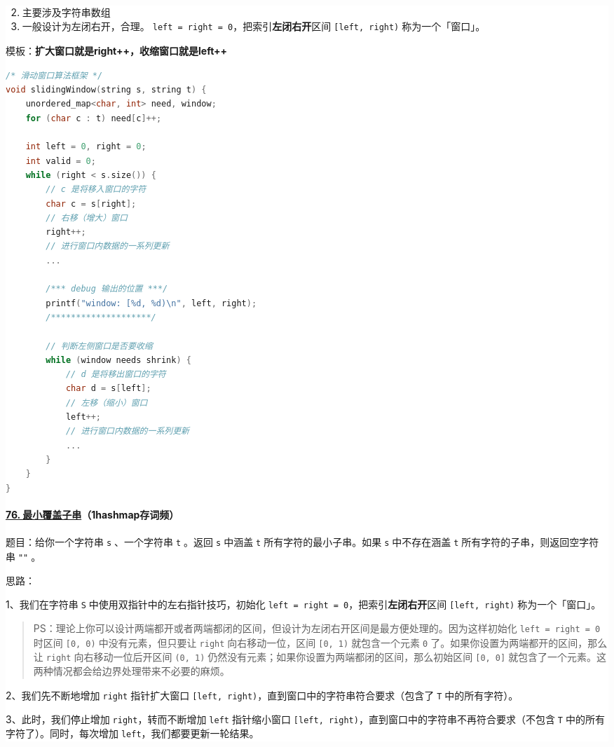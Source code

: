 2. 主要涉及字符串数组
3. 一般设计为左闭右开，合理。 `left = right = 0`，把索引**左闭右开**区间 `[left, right)` 称为一个「窗口」。

模板：**扩大窗口就是right++，收缩窗口就是left++**


```c++
/* 滑动窗口算法框架 */
void slidingWindow(string s, string t) {
    unordered_map<char, int> need, window;
    for (char c : t) need[c]++;
    
    int left = 0, right = 0;
    int valid = 0; 
    while (right < s.size()) {
        // c 是将移入窗口的字符
        char c = s[right];
        // 右移（增大）窗口
        right++;
        // 进行窗口内数据的一系列更新
        ...

        /*** debug 输出的位置 ***/
        printf("window: [%d, %d)\n", left, right);
        /********************/
        
        // 判断左侧窗口是否要收缩
        while (window needs shrink) {
            // d 是将移出窗口的字符
            char d = s[left];
            // 左移（缩小）窗口
            left++;
            // 进行窗口内数据的一系列更新
            ...
        }
    }
}
```

#### [76. 最小覆盖子串](https://leetcode-cn.com/problems/minimum-window-substring/)（1hashmap存词频）

题目：给你一个字符串 `s` 、一个字符串 `t` 。返回 `s` 中涵盖 `t` 所有字符的最小子串。如果 `s` 中不存在涵盖 `t` 所有字符的子串，则返回空字符串 `""` 。

思路：

1、我们在字符串 `S` 中使用双指针中的左右指针技巧，初始化 `left = right = 0`，把索引**左闭右开**区间 `[left, right)` 称为一个「窗口」。

> PS：理论上你可以设计两端都开或者两端都闭的区间，但设计为左闭右开区间是最方便处理的。因为这样初始化 `left = right = 0` 时区间 `[0, 0)` 中没有元素，但只要让 `right` 向右移动一位，区间 `[0, 1)` 就包含一个元素 `0` 了。如果你设置为两端都开的区间，那么让 `right` 向右移动一位后开区间 `(0, 1)` 仍然没有元素；如果你设置为两端都闭的区间，那么初始区间 `[0, 0]` 就包含了一个元素。这两种情况都会给边界处理带来不必要的麻烦。

2、我们先不断地增加 `right` 指针扩大窗口 `[left, right)`，直到窗口中的字符串符合要求（包含了 `T` 中的所有字符）。

3、此时，我们停止增加 `right`，转而不断增加 `left` 指针缩小窗口 `[left, right)`，直到窗口中的字符串不再符合要求（不包含 `T` 中的所有字符了）。同时，每次增加 `left`，我们都要更新一轮结果。
